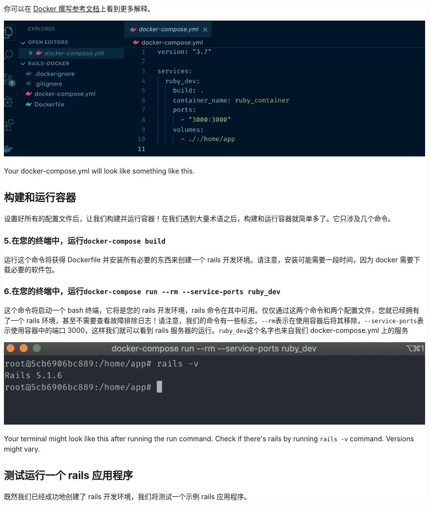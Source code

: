 你可以在 [Docker 撰写参考文档](https://docs.docker.com/compose/compose-file/)上看到更多解释。

![image-142](img/614c3338c0327d9f0da2a62e101f3179.png)

Your docker-compose.yml will look like something like this.

## 构建和运行容器

设置好所有的配置文件后，让我们构建并运行容器！在我们遇到大量术语之后，构建和运行容器就简单多了。它只涉及几个命令。

### 5.在您的终端中，运行`docker-compose build`

运行这个命令将获得 Dockerfile 并安装所有必要的东西来创建一个 rails 开发环境。请注意，安装可能需要一段时间，因为 docker 需要下载必要的软件包。

### 6.在您的终端中，运行`docker-compose run --rm --service-ports ruby_dev`

这个命令将启动一个 bash 终端，它将是您的 rails 开发环境，rails 命令在其中可用。仅仅通过这两个命令和两个配置文件，您就已经拥有了一个 rails 环境，甚至不需要查看故障排除日志！请注意，我们的命令有一些标志，`--rm`表示在使用容器后将其移除，`--service-ports`表示使用容器中的端口 3000，这样我们就可以看到 rails 服务器的运行。`ruby_dev`这个名字也来自我们 docker-compose.yml 上的服务

![image-143](img/da7032dda39f73121f1777a4c951cd41.png)

Your terminal might look like this after running the run command. Check if there's rails by running `rails -v` command. Versions might vary.

## 测试运行一个 rails 应用程序

既然我们已经成功地创建了 rails 开发环境，我们将测试一个示例 rails 应用程序。
